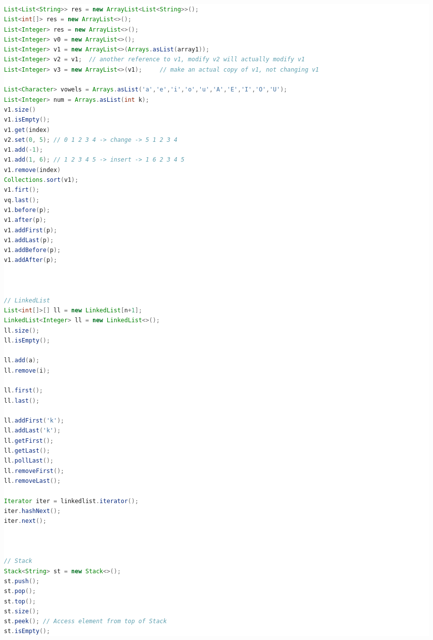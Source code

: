```java
List<List<String>> res = new ArrayList<List<String>>();
List<int[]> res = new ArrayList<>();
List<Integer> res = new ArrayList<>();
List<Integer> v0 = new ArrayList<>();
List<Integer> v1 = new ArrayList<>(Arrays.asList(array1));
List<Integer> v2 = v1;  // another reference to v1, modify v2 will actually modify v1
List<Integer> v3 = new ArrayList<>(v1);     // make an actual copy of v1, not changing v1

List<Character> vowels = Arrays.asList('a','e','i','o','u','A','E','I','O','U');
List<Integer> num = Arrays.asList(int k);
v1.size()
v1.isEmpty();
v1.get(index)
v2.set(0, 5); // 0 1 2 3 4 -> change -> 5 1 2 3 4
v1.add(-1);
v1.add(1, 6); // 1 2 3 4 5 -> insert -> 1 6 2 3 4 5
v1.remove(index)
Collections.sort(v1);
v1.firt();
vq.last();
v1.before(p);
v1.after(p);
v1.addFirst(p);
v1.addLast(p);
v1.addBefore(p);
v1.addAfter(p);



// LinkedList
List<int[]>[] ll = new LinkedList[n+1];
LinkedList<Integer> ll = new LinkedList<>();
ll.size();
ll.isEmpty();

ll.add(a);
ll.remove(i);

ll.first();
ll.last();

ll.addFirst('k');
ll.addLast('k');
ll.getFirst();
ll.getLast();
ll.pollLast();
ll.removeFirst();
ll.removeLast();

Iterator iter = linkedlist.iterator();
iter.hashNext();
iter.next();



// Stack
Stack<String> st = new Stack<>();
st.push();
st.pop();
st.top();
st.size();
st.peek(); // Access element from top of Stack
st.isEmpty();
```